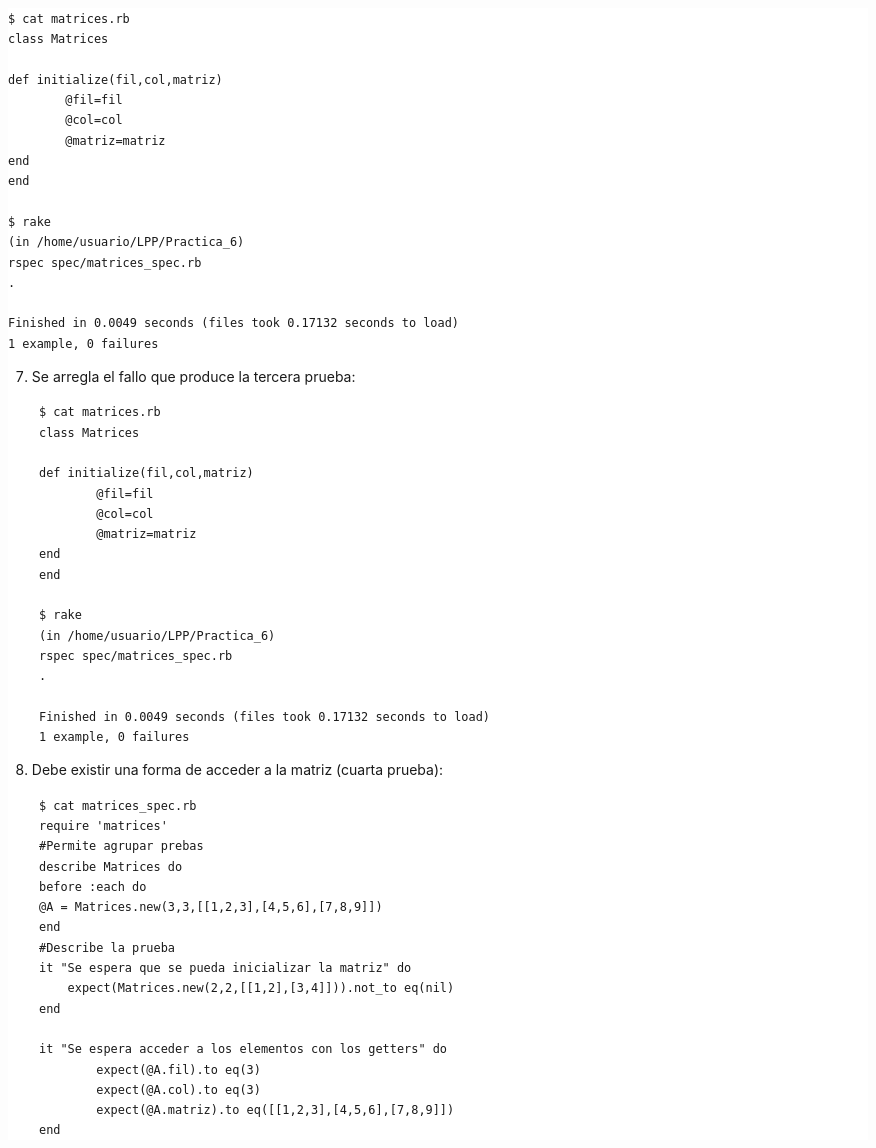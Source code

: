 	$ cat matrices.rb
	class Matrices

  	def initialize(fil,col,matriz)
        	@fil=fil
        	@col=col
        	@matriz=matriz
	end
	end

	$ rake
	(in /home/usuario/LPP/Practica_6)
	rspec spec/matrices_spec.rb
	.

	Finished in 0.0049 seconds (files took 0.17132 seconds to load)
	1 example, 0 failures
	
7. Se arregla el fallo que produce la tercera prueba:

        $ cat matrices.rb
        class Matrices

        def initialize(fil,col,matriz)
                @fil=fil
                @col=col
                @matriz=matriz
        end
        end

        $ rake
        (in /home/usuario/LPP/Practica_6)
        rspec spec/matrices_spec.rb
        .

        Finished in 0.0049 seconds (files took 0.17132 seconds to load)
        1 example, 0 failures

8. Debe existir una forma de acceder a la matriz (cuarta prueba):


        $ cat matrices_spec.rb
        require 'matrices'
        #Permite agrupar prebas
        describe Matrices do
        before :each do
        @A = Matrices.new(3,3,[[1,2,3],[4,5,6],[7,8,9]])
        end
        #Describe la prueba
        it "Se espera que se pueda inicializar la matriz" do
            expect(Matrices.new(2,2,[[1,2],[3,4]])).not_to eq(nil)
        end

        it "Se espera acceder a los elementos con los getters" do
                expect(@A.fil).to eq(3)
                expect(@A.col).to eq(3)
                expect(@A.matriz).to eq([[1,2,3],[4,5,6],[7,8,9]])
        end
